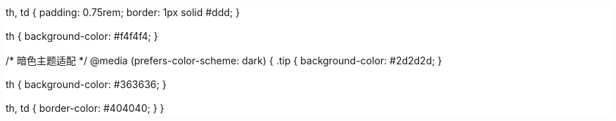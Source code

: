 th, td {
  padding: 0.75rem;
  border: 1px solid #ddd;
}

th {
  background-color: #f4f4f4;
}

/* 暗色主题适配 */
@media (prefers-color-scheme: dark) {
  .tip {
    background-color: #2d2d2d;
  }
  
  th {
    background-color: #363636;
  }
  
  th, td {
    border-color: #404040;
  }
}
</style> 
